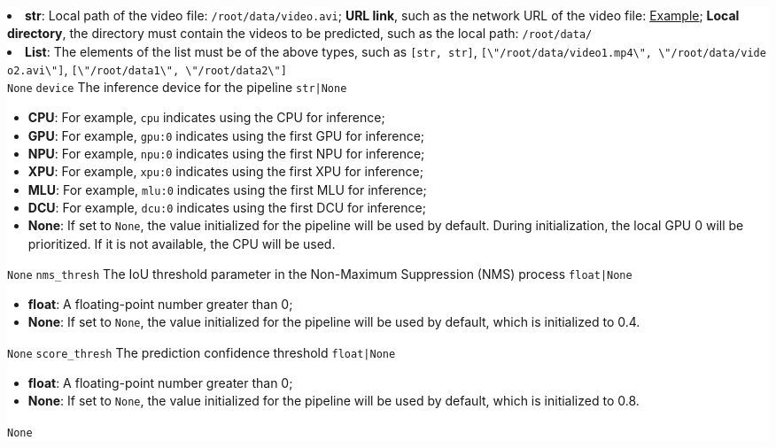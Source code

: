   <li><b>str</b>: Local path of the video file: <code>/root/data/video.avi</code>; <b>URL link</b>, such as the network URL of the video file: <a href = "https://paddle-model-ecology.bj.bcebos.com/paddlex/videos/demo_video/HorseRiding.avi">Example</a>; <b>Local directory</b>, the directory must contain the videos to be predicted, such as the local path: <code>/root/data/</code></li>
  <li><b>List</b>: The elements of the list must be of the above types, such as <code>[str, str]</code>, <code>[\"/root/data/video1.mp4\", \"/root/data/video2.avi\"]</code>, <code>[\"/root/data1\", \"/root/data2\"]</code></li>
</ul>
</td>
<td><code>None</code></td>
</tr>
<tr>
<td><code>device</code></td>
<td>The inference device for the pipeline</td>
<td><code>str|None</code></td>
<td>
<ul>
  <li><b>CPU</b>: For example, <code>cpu</code> indicates using the CPU for inference;</li>
  <li><b>GPU</b>: For example, <code>gpu:0</code> indicates using the first GPU for inference;</li>
  <li><b>NPU</b>: For example, <code>npu:0</code> indicates using the first NPU for inference;</li>
  <li><b>XPU</b>: For example, <code>xpu:0</code> indicates using the first XPU for inference;</li>
  <li><b>MLU</b>: For example, <code>mlu:0</code> indicates using the first MLU for inference;</li>
  <li><b>DCU</b>: For example, <code>dcu:0</code> indicates using the first DCU for inference;</li>
  <li><b>None</b>: If set to <code>None</code>, the value initialized for the pipeline will be used by default. During initialization, the local GPU 0 will be prioritized. If it is not available, the CPU will be used.</li>
</ul>
</td>
<td><code>None</code></td>
</tr>
<tr>
<td><code>nms_thresh</code></td>
<td>The IoU threshold parameter in the Non-Maximum Suppression (NMS) process</td>
<td><code>float|None</code></td>
<td>
<ul>
  <li><b>float</b>: A floating-point number greater than 0;</li>
  <li><b>None</b>: If set to <code>None</code>, the value initialized for the pipeline will be used by default, which is initialized to 0.4.</li>
</ul>
</td>
<td><code>None</code></td>
</tr>
<tr>
<td><code>score_thresh</code></td>
<td>The prediction confidence threshold</td>
<td><code>float|None</code></td>
<td>
<ul>
  <li><b>float</b>: A floating-point number greater than 0;</li>
  <li><b>None</b>: If set to <code>None</code>, the value initialized for the pipeline will be used by default, which is initialized to 0.8.</li>
</ul>
</td>
<td><code>None</code></td>
</tr>
</tbody>
</table>
